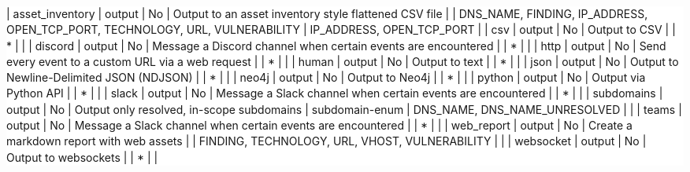 | asset_inventory      | output   | No              | Output to an asset inventory style flattened CSV file                                                                                   |                                                                                     | DNS_NAME, FINDING, IP_ADDRESS, OPEN_TCP_PORT, TECHNOLOGY, URL, VULNERABILITY                            | IP_ADDRESS, OPEN_TCP_PORT                          |
| csv                  | output   | No              | Output to CSV                                                                                                                           |                                                                                     | *                                                                                                       |                                                    |
| discord              | output   | No              | Message a Discord channel when certain events are encountered                                                                           |                                                                                     | *                                                                                                       |                                                    |
| http                 | output   | No              | Send every event to a custom URL via a web request                                                                                      |                                                                                     | *                                                                                                       |                                                    |
| human                | output   | No              | Output to text                                                                                                                          |                                                                                     | *                                                                                                       |                                                    |
| json                 | output   | No              | Output to Newline-Delimited JSON (NDJSON)                                                                                               |                                                                                     | *                                                                                                       |                                                    |
| neo4j                | output   | No              | Output to Neo4j                                                                                                                         |                                                                                     | *                                                                                                       |                                                    |
| python               | output   | No              | Output via Python API                                                                                                                   |                                                                                     | *                                                                                                       |                                                    |
| slack                | output   | No              | Message a Slack channel when certain events are encountered                                                                             |                                                                                     | *                                                                                                       |                                                    |
| subdomains           | output   | No              | Output only resolved, in-scope subdomains                                                                                               | subdomain-enum                                                                      | DNS_NAME, DNS_NAME_UNRESOLVED                                                                           |                                                    |
| teams                | output   | No              | Message a Slack channel when certain events are encountered                                                                             |                                                                                     | *                                                                                                       |                                                    |
| web_report           | output   | No              | Create a markdown report with web assets                                                                                                |                                                                                     | FINDING, TECHNOLOGY, URL, VHOST, VULNERABILITY                                                          |                                                    |
| websocket            | output   | No              | Output to websockets                                                                                                                    |                                                                                     | *                                                                                                       |                                                    |